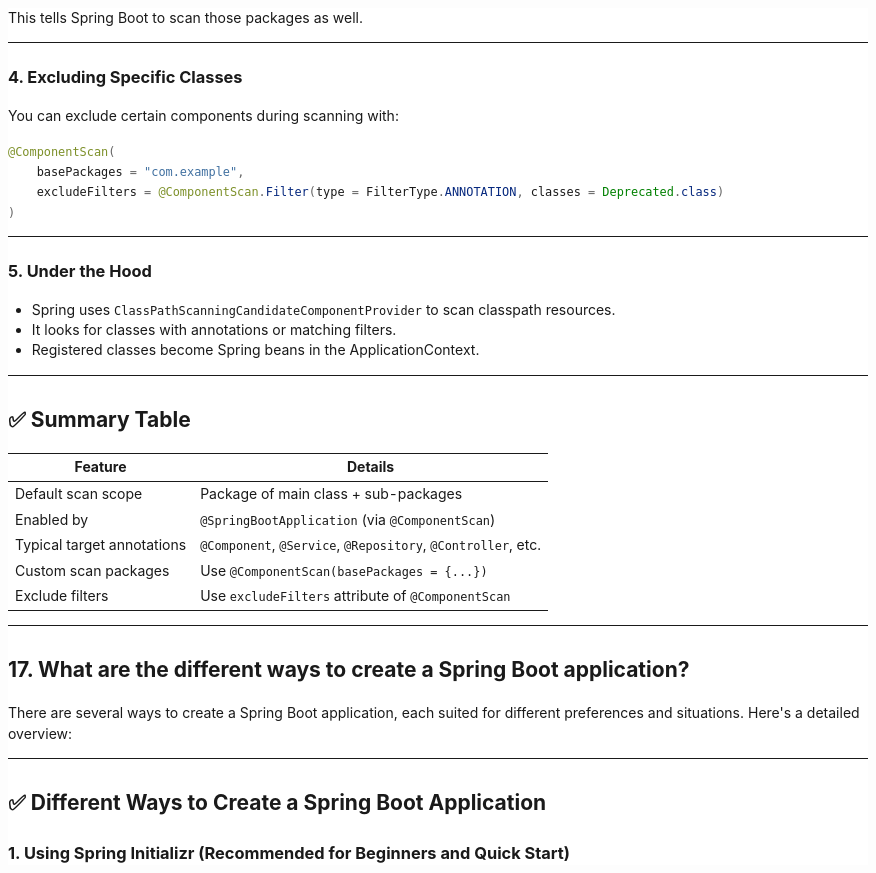 This tells Spring Boot to scan those packages as well.

---

### 4. **Excluding Specific Classes**

You can exclude certain components during scanning with:

```java
@ComponentScan(
    basePackages = "com.example",
    excludeFilters = @ComponentScan.Filter(type = FilterType.ANNOTATION, classes = Deprecated.class)
)
```

---

### 5. **Under the Hood**

* Spring uses `ClassPathScanningCandidateComponentProvider` to scan classpath resources.
* It looks for classes with annotations or matching filters.
* Registered classes become Spring beans in the ApplicationContext.

---

## ✅ Summary Table

| Feature                    | Details                                                      |
| -------------------------- | ------------------------------------------------------------ |
| Default scan scope         | Package of main class + sub-packages                         |
| Enabled by                 | `@SpringBootApplication` (via `@ComponentScan`)              |
| Typical target annotations | `@Component`, `@Service`, `@Repository`, `@Controller`, etc. |
| Custom scan packages       | Use `@ComponentScan(basePackages = {...})`                   |
| Exclude filters            | Use `excludeFilters` attribute of `@ComponentScan`           |

---

## 17. What are the different ways to create a Spring Boot application?

There are several ways to create a Spring Boot application, each suited for different preferences and situations. Here's a detailed overview:

---

## ✅ Different Ways to Create a Spring Boot Application

### 1. **Using Spring Initializr (Recommended for Beginners and Quick Start)**
